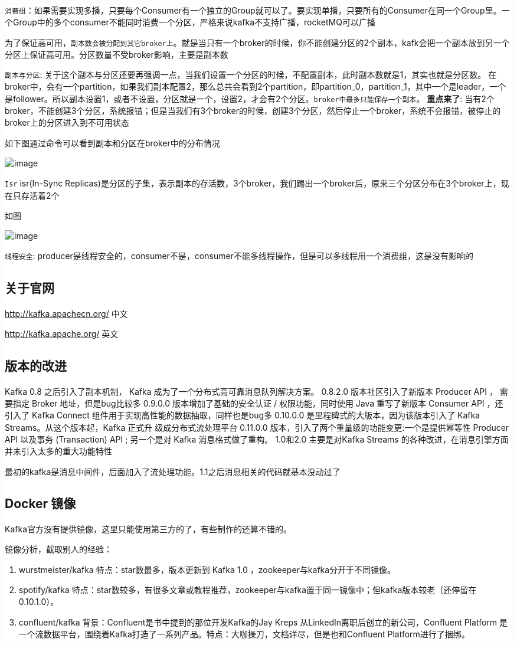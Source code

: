 `消费组`：如果需要实现多播，只要每个Consumer有一个独立的Group就可以了。要实现单播，只要所有的Consumer在同一个Group里。一个Group中的多个consumer不能同时消费一个分区，严格来说kafka不支持广播，rocketMQ可以广播

为了保证高可用，`副本数会被分配到其它broker上`。就是当只有一个broker的时候，你不能创建分区的2个副本，kafk会把一个副本放到另一个分区上保证高可用。分区数量不受broker影响，主要是副本数

`副本与分区`: 关于这个副本与分区还要再强调一点，当我们设置一个分区的时候，不配置副本，此时副本数就是1，其实也就是分区数。 在broker中，会有一个partition，如果我们副本配置2，那么总共会看到2个partition，即partition_0，partition_1，其中一个是leader，一个是follower。所以副本设置1，或者不设置，分区就是一个，设置2，才会有2个分区。`broker中最多只能保存一个副本`。
**重点来了**: 当有2个broker，不能创建3个分区，系统报错；但是当我们有3个broker的时候，创建3个分区，然后停止一个broker，系统不会报错，被停止的broker上的分区进入到不可用状态

如下图通过命令可以看到副本和分区在broker中的分布情况

![image](/images/Web/kafka/kafka-1.png)

`Isr` isr(In-Sync Replicas)是分区的子集，表示副本的存活数，3个broker，我们踢出一个broker后，原来三个分区分布在3个broker上，现在只存活着2个

如图

![image](/images/Web/kafka/kafka-2.png)

`线程安全`: producer是线程安全的，consumer不是，consumer不能多线程操作，但是可以多线程用一个消费组，这是没有影响的


## 关于官网

http://kafka.apachecn.org/ 中文

http://kafka.apache.org/   英文

## 版本的改进

Kafka 0.8 之后引入了副本机制， Kafka 成为了一个分布式高可靠消息队列解决方案。
0.8.2.0 版本社区引入了新版本 Producer API ， 需要指定 Broker 地址，但是bug比较多
0.9.0.0 版本增加了基础的安全认证 / 权限功能，同时使用 Java 重写了新版本 Consumer API ，还 引入了 Kafka Connect 组件用于实现高性能的数据抽取，同样也是bug多
0.10.0.0 是里程碑式的大版本，因为该版本引入了 Kafka Streams。从这个版本起，Kafka 正式升 级成分布式流处理平台
0.11.0.0 版本，引入了两个重量级的功能变更:一个是提供幂等性 Producer API 以及事务 (Transaction) API ; 另一个是对 Kafka 消息格式做了重构。
1.0和2.0 主要是对Kafka Streams 的各种改进，在消息引擎方面并未引入太多的重大功能特性

最初的kafka是消息中间件，后面加入了流处理功能。1.1之后消息相关的代码就基本没动过了

## Docker 镜像

Kafka官方没有提供镜像，这里只能使用第三方的了，有些制作的还算不错的。

镜像分析，截取别人的经验：

1. wurstmeister/kafka  特点：star数最多，版本更新到 Kafka 1.0 ，zookeeper与kafka分开于不同镜像。

2. spotify/kafka  特点：star数较多，有很多文章或教程推荐，zookeeper与kafka置于同一镜像中；但kafka版本较老（还停留在0.10.1.0）。

3. confluent/kafka 背景：Confluent是书中提到的那位开发Kafka的Jay Kreps 从LinkedIn离职后创立的新公司，Confluent Platform 是一个流数据平台，围绕着Kafka打造了一系列产品。特点：大咖操刀，文档详尽，但是也和Confluent Platform进行了捆绑。
